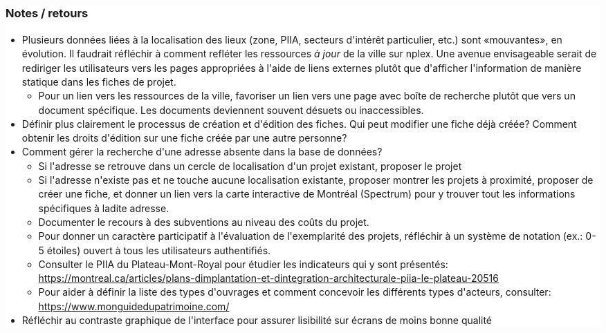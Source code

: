 ### Notes / retours

- Plusieurs données liées à la localisation des lieux (zone, PIIA, secteurs d'intérêt particulier,
  etc.) sont «mouvantes», en évolution. Il faudrait réfléchir à comment refléter les ressources _à
  jour_ de la ville sur nplex. Une avenue envisageable serait de rediriger les utilisateurs vers les
  pages appropriées à l'aide de liens externes plutôt que d'afficher l'information de manière
  statique dans les fiches de projet.
  - Pour un lien vers les ressources de la ville, favoriser un lien vers une page avec boîte de
    recherche plutôt que vers un document spécifique. Les documents deviennent souvent désuets ou
    inaccessibles.
- Définir plus clairement le processus de création et d'édition des fiches. Qui peut modifier une
  fiche déjà créée? Comment obtenir les droits d'édition sur une fiche créée par une autre personne?
- Comment gérer la recherche d'une adresse absente dans la base de données?
  - Si l'adresse se retrouve dans un cercle de localisation d'un projet existant, proposer le projet
  - Si l'adresse n'existe pas et ne touche aucune localisation existante, proposer montrer les
    projets à proximité, proposer de créer une fiche, et donner un lien vers la carte interactive de
    Montréal (Spectrum) pour y trouver tout les informations spécifiques à ladite adresse.
  - Documenter le recours à des subventions au niveau des coûts du projet.
  - Pour donner un caractère participatif à l'évaluation de l'exemplarité des projets, réfléchir à
    un système de notation (ex.: 0-5 étoiles) ouvert à tous les utilisateurs authentifiés.
  - Consulter le PIIA du Plateau-Mont-Royal pour étudier les indicateurs qui y sont présentés:
    <https://montreal.ca/articles/plans-dimplantation-et-dintegration-architecturale-piia-le-plateau-20516>
  - Pour aider à définir la liste des types d'ouvrages et comment concevoir les différents types
    d'acteurs, consulter: <https://www.monguidedupatrimoine.com/>
- Réfléchir au contraste graphique de l'interface pour assurer lisibilité sur écrans de moins bonne
  qualité
